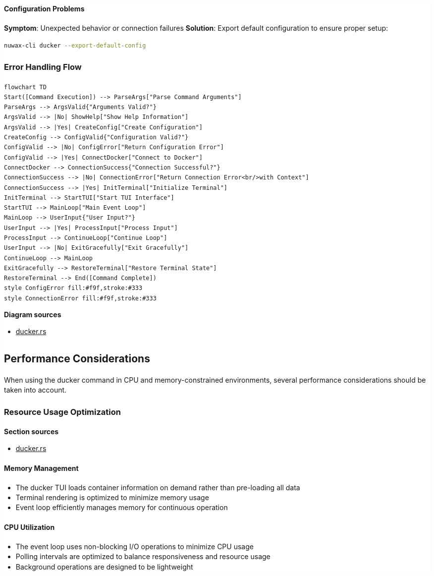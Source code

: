 #### Configuration Problems
**Symptom**: Unexpected behavior or connection failures
**Solution**: Export default configuration to ensure proper setup:
```bash
nuwax-cli ducker --export-default-config
```

### Error Handling Flow

```mermaid
flowchart TD
Start([Command Execution]) --> ParseArgs["Parse Command Arguments"]
ParseArgs --> ArgsValid{"Arguments Valid?"}
ArgsValid --> |No| ShowHelp["Show Help Information"]
ArgsValid --> |Yes| CreateConfig["Create Configuration"]
CreateConfig --> ConfigValid{"Configuration Valid?"}
ConfigValid --> |No| ConfigError["Return Configuration Error"]
ConfigValid --> |Yes| ConnectDocker["Connect to Docker"]
ConnectDocker --> ConnectionSuccess{"Connection Successful?"}
ConnectionSuccess --> |No| ConnectionError["Return Connection Error<br/>with Context"]
ConnectionSuccess --> |Yes| InitTerminal["Initialize Terminal"]
InitTerminal --> StartTUI["Start TUI Interface"]
StartTUI --> MainLoop["Main Event Loop"]
MainLoop --> UserInput{"User Input?"}
UserInput --> |Yes| ProcessInput["Process Input"]
ProcessInput --> ContinueLoop["Continue Loop"]
UserInput --> |No| ExitGracefully["Exit Gracefully"]
ContinueLoop --> MainLoop
ExitGracefully --> RestoreTerminal["Restore Terminal State"]
RestoreTerminal --> End([Command Complete])
style ConfigError fill:#f9f,stroke:#333
style ConnectionError fill:#f9f,stroke:#333
```

**Diagram sources**
- [ducker.rs](file://nuwax-cli/src/commands/ducker.rs#L75-L115)

## Performance Considerations

When using the ducker command in CPU and memory-constrained environments, several performance considerations should be taken into account.

### Resource Usage Optimization

**Section sources**
- [ducker.rs](file://nuwax-cli/src/commands/ducker.rs#L115-L168)

#### Memory Management
- The ducker TUI loads container information on demand rather than pre-loading all data
- Terminal rendering is optimized to minimize memory usage
- Event loop efficiently manages memory for continuous operation

#### CPU Utilization
- The event loop uses non-blocking I/O operations to minimize CPU usage
- Polling intervals are optimized to balance responsiveness and resource usage
- Background operations are designed to be lightweight
